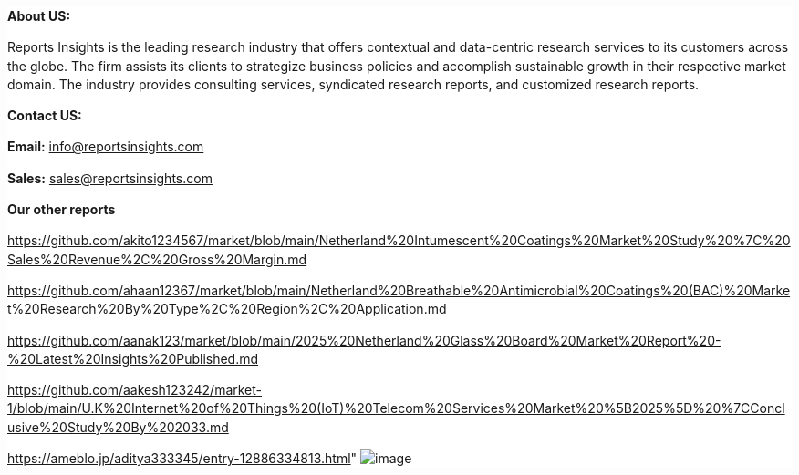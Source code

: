 <strong><strong>About US</strong>:</strong>

Reports Insights is the leading research industry that offers contextual and data-centric research services to its customers across the globe. The firm assists its clients to strategize business policies and accomplish sustainable growth in their respective market domain. The industry provides consulting services, syndicated research reports, and customized research reports.

<strong>Contact US:</strong>

<p class=""""><b>Email:</b> <a href=mailto:info@reportsinsights.com>info@reportsinsights.com</a></p>
<p class=""""><b>Sales:</b> <a href=mailto:sales@reportsinsights.com>sales@reportsinsights.com</a></p>

<strong>Our other reports</strong>

<a href=https://github.com/akito1234567/market/blob/main/Netherland%20Intumescent%20Coatings%20Market%20Study%20%7C%20Sales%20Revenue%2C%20Gross%20Margin.md>https://github.com/akito1234567/market/blob/main/Netherland%20Intumescent%20Coatings%20Market%20Study%20%7C%20Sales%20Revenue%2C%20Gross%20Margin.md</a>

<a href=https://github.com/ahaan12367/market/blob/main/Netherland%20Breathable%20Antimicrobial%20Coatings%20(BAC)%20Market%20Research%20By%20Type%2C%20Region%2C%20Application.md>https://github.com/ahaan12367/market/blob/main/Netherland%20Breathable%20Antimicrobial%20Coatings%20(BAC)%20Market%20Research%20By%20Type%2C%20Region%2C%20Application.md</a>

<a href=https://github.com/aanak123/market/blob/main/2025%20Netherland%20Glass%20Board%20Market%20Report%20-%20Latest%20Insights%20Published.md>https://github.com/aanak123/market/blob/main/2025%20Netherland%20Glass%20Board%20Market%20Report%20-%20Latest%20Insights%20Published.md</a>

<a href=https://github.com/aakesh123242/market-1/blob/main/U.K%20Internet%20of%20Things%20(IoT)%20Telecom%20Services%20Market%20%5B2025%5D%20%7CConclusive%20Study%20By%202033.md>https://github.com/aakesh123242/market-1/blob/main/U.K%20Internet%20of%20Things%20(IoT)%20Telecom%20Services%20Market%20%5B2025%5D%20%7CConclusive%20Study%20By%202033.md</a>

<a href=https://ameblo.jp/aditya333345/entry-12886334813.html>https://ameblo.jp/aditya333345/entry-12886334813.html</a>"
![image](https://github.com/user-attachments/assets/30c64015-b015-4cd0-9734-8e1f5a75eda2)
